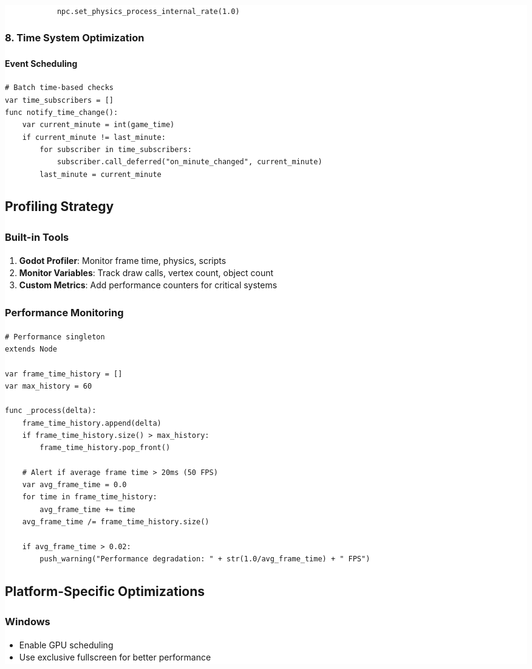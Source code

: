 ```gdscript
            npc.set_physics_process_internal_rate(1.0)
```

### 8. Time System Optimization

#### Event Scheduling
```gdscript
# Batch time-based checks
var time_subscribers = []
func notify_time_change():
    var current_minute = int(game_time)
    if current_minute != last_minute:
        for subscriber in time_subscribers:
            subscriber.call_deferred("on_minute_changed", current_minute)
        last_minute = current_minute
```

## Profiling Strategy

### Built-in Tools
1. **Godot Profiler**: Monitor frame time, physics, scripts
2. **Monitor Variables**: Track draw calls, vertex count, object count
3. **Custom Metrics**: Add performance counters for critical systems

### Performance Monitoring
```gdscript
# Performance singleton
extends Node

var frame_time_history = []
var max_history = 60

func _process(delta):
    frame_time_history.append(delta)
    if frame_time_history.size() > max_history:
        frame_time_history.pop_front()
    
    # Alert if average frame time > 20ms (50 FPS)
    var avg_frame_time = 0.0
    for time in frame_time_history:
        avg_frame_time += time
    avg_frame_time /= frame_time_history.size()
    
    if avg_frame_time > 0.02:
        push_warning("Performance degradation: " + str(1.0/avg_frame_time) + " FPS")
```

## Platform-Specific Optimizations

### Windows
- Enable GPU scheduling
- Use exclusive fullscreen for better performance
